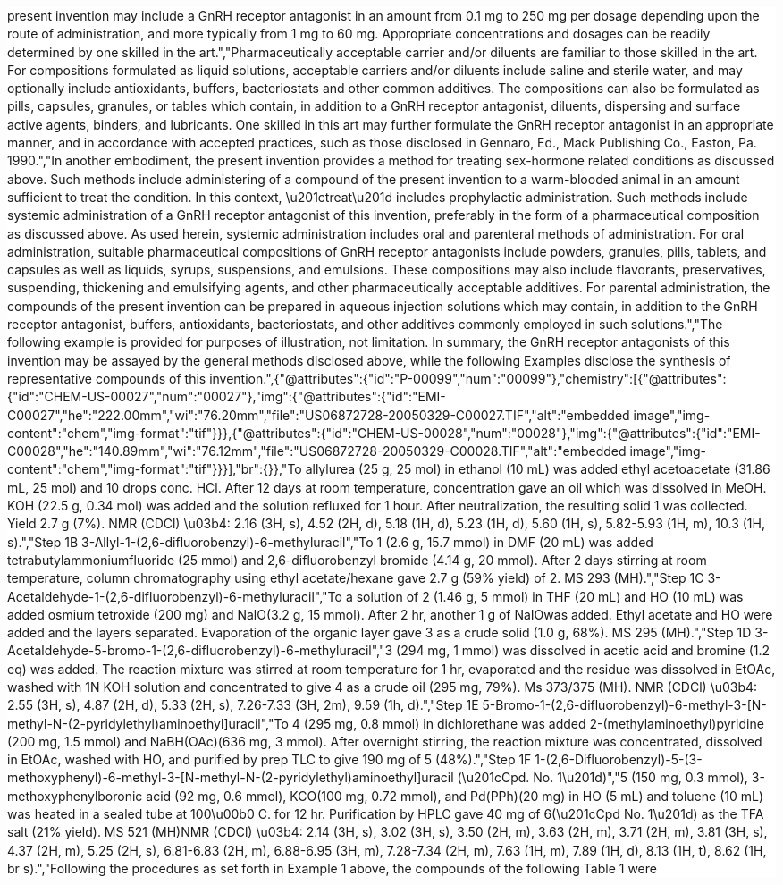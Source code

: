 present invention may include a GnRH receptor antagonist in an amount from 0.1 mg to 250 mg per dosage depending upon the route of administration, and more typically from 1 mg to 60 mg. Appropriate concentrations and dosages can be readily determined by one skilled in the art.","Pharmaceutically acceptable carrier and\/or diluents are familiar to those skilled in the art. For compositions formulated as liquid solutions, acceptable carriers and\/or diluents include saline and sterile water, and may optionally include antioxidants, buffers, bacteriostats and other common additives. The compositions can also be formulated as pills, capsules, granules, or tables which contain, in addition to a GnRH receptor antagonist, diluents, dispersing and surface active agents, binders, and lubricants. One skilled in this art may further formulate the GnRH receptor antagonist in an appropriate manner, and in accordance with accepted practices, such as those disclosed in Gennaro, Ed., Mack Publishing Co., Easton, Pa. 1990.","In another embodiment, the present invention provides a method for treating sex-hormone related conditions as discussed above. Such methods include administering of a compound of the present invention to a warm-blooded animal in an amount sufficient to treat the condition. In this context, \u201ctreat\u201d includes prophylactic administration. Such methods include systemic administration of a GnRH receptor antagonist of this invention, preferably in the form of a pharmaceutical composition as discussed above. As used herein, systemic administration includes oral and parenteral methods of administration. For oral administration, suitable pharmaceutical compositions of GnRH receptor antagonists include powders, granules, pills, tablets, and capsules as well as liquids, syrups, suspensions, and emulsions. These compositions may also include flavorants, preservatives, suspending, thickening and emulsifying agents, and other pharmaceutically acceptable additives. For parental administration, the compounds of the present invention can be prepared in aqueous injection solutions which may contain, in addition to the GnRH receptor antagonist, buffers, antioxidants, bacteriostats, and other additives commonly employed in such solutions.","The following example is provided for purposes of illustration, not limitation. In summary, the GnRH receptor antagonists of this invention may be assayed by the general methods disclosed above, while the following Examples disclose the synthesis of representative compounds of this invention.",{"@attributes":{"id":"P-00099","num":"00099"},"chemistry":[{"@attributes":{"id":"CHEM-US-00027","num":"00027"},"img":{"@attributes":{"id":"EMI-C00027","he":"222.00mm","wi":"76.20mm","file":"US06872728-20050329-C00027.TIF","alt":"embedded image","img-content":"chem","img-format":"tif"}}},{"@attributes":{"id":"CHEM-US-00028","num":"00028"},"img":{"@attributes":{"id":"EMI-C00028","he":"140.89mm","wi":"76.12mm","file":"US06872728-20050329-C00028.TIF","alt":"embedded image","img-content":"chem","img-format":"tif"}}}],"br":{}},"To allylurea (25 g, 25 mol) in ethanol (10 mL) was added ethyl acetoacetate (31.86 mL, 25 mol) and 10 drops conc. HCl. After 12 days at room temperature, concentration gave an oil which was dissolved in MeOH. KOH (22.5 g, 0.34 mol) was added and the solution refluxed for 1 hour. After neutralization, the resulting solid 1 was collected. Yield 2.7 g (7%). NMR (CDCl) \u03b4: 2.16 (3H, s), 4.52 (2H, d), 5.18 (1H, d), 5.23 (1H, d), 5.60 (1H, s), 5.82-5.93 (1H, m), 10.3 (1H, s).","Step 1B 3-Allyl-1-(2,6-difluorobenzyl)-6-methyluracil","To 1 (2.6 g, 15.7 mmol) in DMF (20 mL) was added tetrabutylammoniumfluoride (25 mmol) and 2,6-difluorobenzyl bromide (4.14 g, 20 mmol). After 2 days stirring at room temperature, column chromatography using ethyl acetate\/hexane gave 2.7 g (59% yield) of 2. MS 293 (MH).","Step 1C 3-Acetaldehyde-1-(2,6-difluorobenzyl)-6-methyluracil","To a solution of 2 (1.46 g, 5 mmol) in THF (20 mL) and HO (10 mL) was added osmium tetroxide (200 mg) and NalO(3.2 g, 15 mmol). After 2 hr, another 1 g of NaIOwas added. Ethyl acetate and HO were added and the layers separated. Evaporation of the organic layer gave 3 as a crude solid (1.0 g, 68%). MS 295 (MH).","Step 1D 3-Acetaldehyde-5-bromo-1-(2,6-difluorobenzyl)-6-methyluracil","3 (294 mg, 1 mmol) was dissolved in acetic acid and bromine (1.2 eq) was added. The reaction mixture was stirred at room temperature for 1 hr, evaporated and the residue was dissolved in EtOAc, washed with 1N KOH solution and concentrated to give 4 as a crude oil (295 mg, 79%). Ms 373\/375 (MH). NMR (CDCl) \u03b4: 2.55 (3H, s), 4.87 (2H, d), 5.33 (2H, s), 7.26-7.33 (3H, 2m), 9.59 (1h, d).","Step 1E 5-Bromo-1-(2,6-difluorobenzyl)-6-methyl-3-[N-methyl-N-(2-pyridylethyl)aminoethyl]uracil","To 4 (295 mg, 0.8 mmol) in dichlorethane was added 2-(methylaminoethyl)pyridine (200 mg, 1.5 mmol) and NaBH(OAc)(636 mg, 3 mmol). After overnight stirring, the reaction mixture was concentrated, dissolved in EtOAc, washed with HO, and purified by prep TLC to give 190 mg of 5 (48%).","Step 1F 1-(2,6-Difluorobenzyl)-5-(3-methoxyphenyl)-6-methyl-3-[N-methyl-N-(2-pyridylethyl)aminoethyl]uracil (\u201cCpd. No. 1\u201d)","5 (150 mg, 0.3 mmol), 3-methoxyphenylboronic acid (92 mg, 0.6 mmol), KCO(100 mg, 0.72 mmol), and Pd(PPh)(20 mg) in HO (5 mL) and toluene (10 mL) was heated in a sealed tube at 100\u00b0 C. for 12 hr. Purification by HPLC gave 40 mg of 6(\u201cCpd No. 1\u201d) as the TFA salt (21% yield). MS 521 (MH)NMR (CDCl) \u03b4: 2.14 (3H, s), 3.02 (3H, s), 3.50 (2H, m), 3.63 (2H, m), 3.71 (2H, m), 3.81 (3H, s), 4.37 (2H, m), 5.25 (2H, s), 6.81-6.83 (2H, m), 6.88-6.95 (3H, m), 7.28-7.34 (2H, m), 7.63 (1H, m), 7.89 (1H, d), 8.13 (1H, t), 8.62 (1H, br s).","Following the procedures as set forth in Example 1 above, the compounds of the following Table 1 were